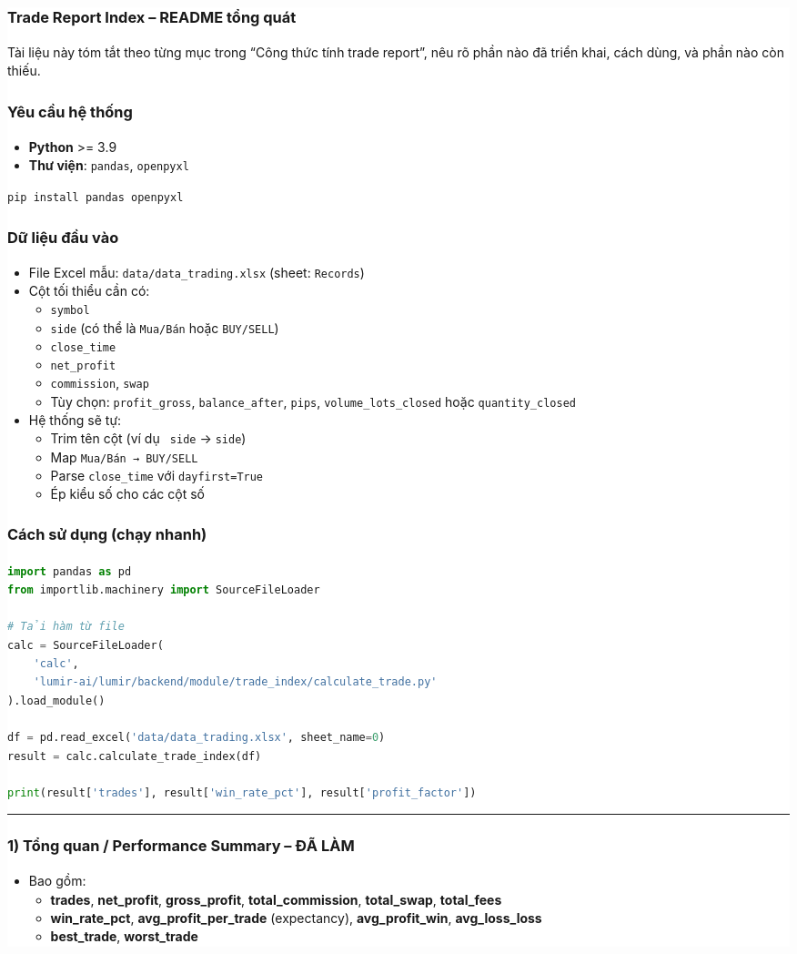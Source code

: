 ### Trade Report Index – README tổng quát

Tài liệu này tóm tắt theo từng mục trong “Công thức tính trade report”, nêu rõ phần nào đã triển khai, cách dùng, và phần nào còn thiếu.

### Yêu cầu hệ thống
- **Python** >= 3.9
- **Thư viện**: `pandas`, `openpyxl`

```bash
pip install pandas openpyxl
```

### Dữ liệu đầu vào
- File Excel mẫu: `data/data_trading.xlsx` (sheet: `Records`)
- Cột tối thiểu cần có:
  - `symbol`
  - `side` (có thể là `Mua/Bán` hoặc `BUY/SELL`)
  - `close_time`
  - `net_profit`
  - `commission`, `swap`
  - Tùy chọn: `profit_gross`, `balance_after`, `pips`, `volume_lots_closed` hoặc `quantity_closed`
- Hệ thống sẽ tự:
  - Trim tên cột (ví dụ ` side` → `side`)
  - Map `Mua/Bán → BUY/SELL`
  - Parse `close_time` với `dayfirst=True`
  - Ép kiểu số cho các cột số

### Cách sử dụng (chạy nhanh)
```python
import pandas as pd
from importlib.machinery import SourceFileLoader

# Tải hàm từ file
calc = SourceFileLoader(
    'calc',
    'lumir-ai/lumir/backend/module/trade_index/calculate_trade.py'
).load_module()

df = pd.read_excel('data/data_trading.xlsx', sheet_name=0)
result = calc.calculate_trade_index(df)

print(result['trades'], result['win_rate_pct'], result['profit_factor'])
```

---

### 1) Tổng quan / Performance Summary – ĐÃ LÀM
- Bao gồm:
  - **trades**, **net_profit**, **gross_profit**, **total_commission**, **total_swap**, **total_fees**
  - **win_rate_pct**, **avg_profit_per_trade** (expectancy), **avg_profit_win**, **avg_loss_loss**
  - **best_trade**, **worst_trade**
